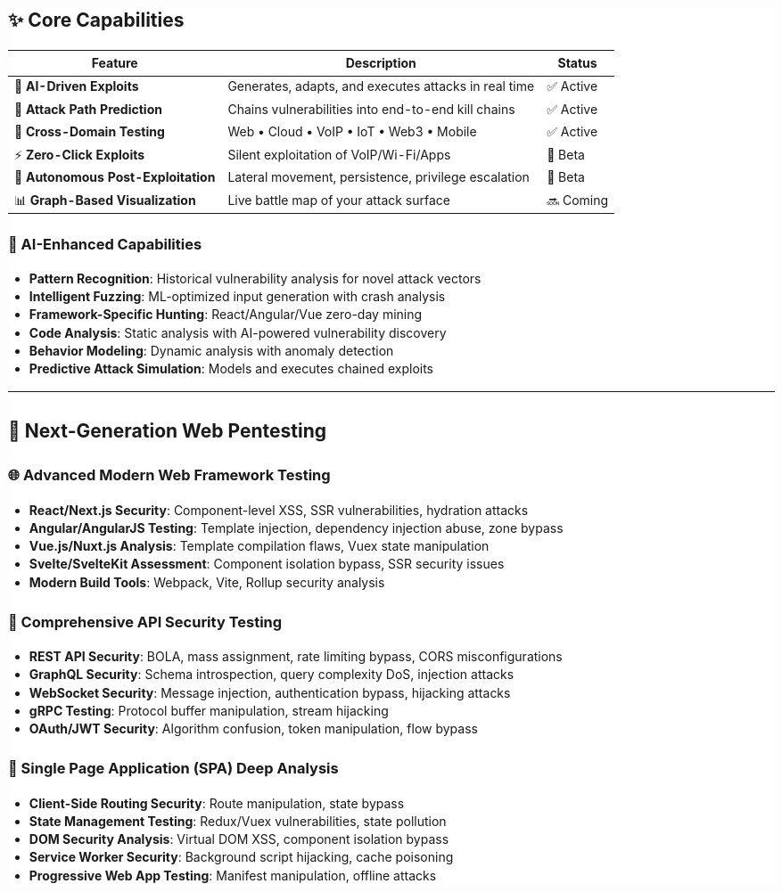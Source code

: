 ## ✨ Core Capabilities

<div align="center">
  
| Feature | Description | Status |
|---------|-------------|--------|
| 🤖 **AI-Driven Exploits** | Generates, adapts, and executes attacks in real time | ✅ Active |
| 🔗 **Attack Path Prediction** | Chains vulnerabilities into end-to-end kill chains | ✅ Active |
| 📡 **Cross-Domain Testing** | Web • Cloud • VoIP • IoT • Web3 • Mobile | ✅ Active |
| ⚡ **Zero-Click Exploits** | Silent exploitation of VoIP/Wi-Fi/Apps | 🔄 Beta |
| 🎯 **Autonomous Post-Exploitation** | Lateral movement, persistence, privilege escalation | 🔄 Beta |
| 📊 **Graph-Based Visualization** | Live battle map of your attack surface | 🔜 Coming |

</div>

### 🧠 AI-Enhanced Capabilities

- **Pattern Recognition**: Historical vulnerability analysis for novel attack vectors
- **Intelligent Fuzzing**: ML-optimized input generation with crash analysis
- **Framework-Specific Hunting**: React/Angular/Vue zero-day mining
- **Code Analysis**: Static analysis with AI-powered vulnerability discovery
- **Behavior Modeling**: Dynamic analysis with anomaly detection
- **Predictive Attack Simulation**: Models and executes chained exploits

---

## 🚀 Next-Generation Web Pentesting

### 🌐 Advanced Modern Web Framework Testing
- **React/Next.js Security**: Component-level XSS, SSR vulnerabilities, hydration attacks
- **Angular/AngularJS Testing**: Template injection, dependency injection abuse, zone bypass
- **Vue.js/Nuxt.js Analysis**: Template compilation flaws, Vuex state manipulation
- **Svelte/SvelteKit Assessment**: Component isolation bypass, SSR security issues
- **Modern Build Tools**: Webpack, Vite, Rollup security analysis

### 🔌 Comprehensive API Security Testing
- **REST API Security**: BOLA, mass assignment, rate limiting bypass, CORS misconfigurations
- **GraphQL Security**: Schema introspection, query complexity DoS, injection attacks
- **WebSocket Security**: Message injection, authentication bypass, hijacking attacks
- **gRPC Testing**: Protocol buffer manipulation, stream hijacking
- **OAuth/JWT Security**: Algorithm confusion, token manipulation, flow bypass

### 📱 Single Page Application (SPA) Deep Analysis
- **Client-Side Routing Security**: Route manipulation, state bypass
- **State Management Testing**: Redux/Vuex vulnerabilities, state pollution
- **DOM Security Analysis**: Virtual DOM XSS, component isolation bypass
- **Service Worker Security**: Background script hijacking, cache poisoning
- **Progressive Web App Testing**: Manifest manipulation, offline attacks
